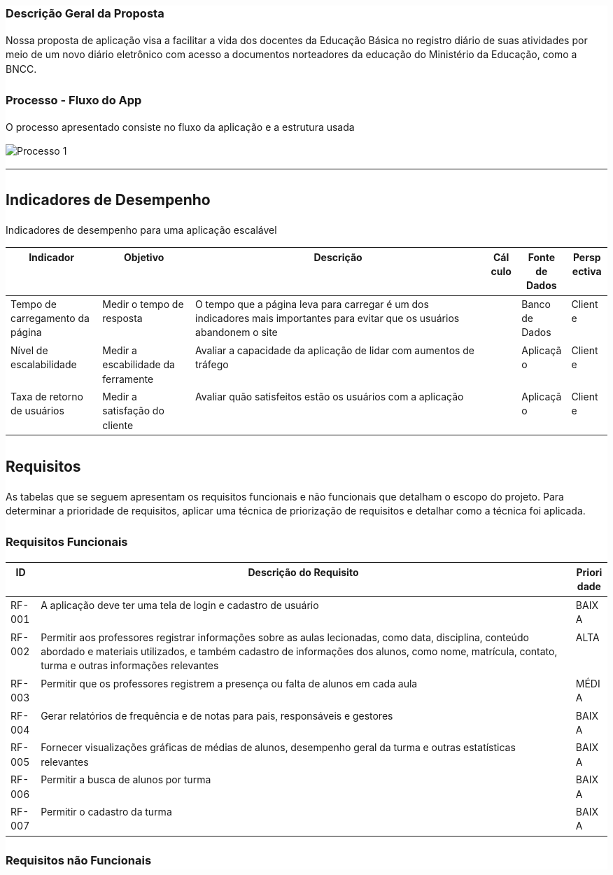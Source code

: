 ### Descrição Geral da Proposta

Nossa proposta de aplicação visa a facilitar a vida dos docentes da Educação Básica no registro diário de suas atividades por meio de um novo diário eletrônico com acesso a documentos norteadores da educação do Ministério da Educação, como a BNCC. 

### Processo - Fluxo do App

O processo apresentado consiste no fluxo da aplicação e a estrutura usada

![Processo 1](img/Especificacão/DiagramaProcesso.jpeg)

---

## Indicadores de Desempenho

Indicadores de desempenho para uma aplicação escalável

|Indicador|Objetivo|Descrição|Cálculo|Fonte de Dados|Perspectiva
|------|-----------------------------------------|----|----|----|----
|Tempo de carregamento da página|Medir o tempo de resposta|O tempo que a página leva para carregar é um dos indicadores mais importantes para evitar que os usuários abandonem o site||Banco de Dados|Cliente
|Nível de escalabilidade|Medir a escabilidade da ferramente|Avaliar a capacidade da aplicação de lidar com aumentos de tráfego||Aplicação|Cliente
|Taxa de retorno de usuários|Medir a satisfação do cliente|Avaliar quão satisfeitos estão os usuários com a aplicação||Aplicação|Cliente

## Requisitos

As tabelas que se seguem apresentam os requisitos funcionais e não funcionais que detalham o escopo do projeto. Para determinar a prioridade de requisitos, aplicar uma técnica de priorização de requisitos e detalhar como a técnica foi aplicada.

### Requisitos Funcionais

|ID    | Descrição do Requisito  | Prioridade |
|------|-----------------------------------------|----|
|RF-001| A aplicação deve ter uma tela de login e cadastro de usuário | BAIXA |
|RF-002| Permitir aos professores registrar informações sobre as aulas lecionadas, como data, disciplina, conteúdo abordado e materiais utilizados, e também cadastro de informações dos alunos, como nome, matrícula, contato, turma e outras informações relevantes | ALTA |
|RF-003| Permitir que os professores registrem a presença ou falta de alunos em cada aula   | MÉDIA |
|RF-004| Gerar relatórios de frequência e de notas para pais, responsáveis e gestores   | BAIXA |
|RF-005| Fornecer visualizações gráficas de médias de alunos, desempenho geral da turma e outras estatísticas relevantes   | BAIXA |
|RF-006| Permitir a busca de alunos por turma   | BAIXA |
|RF-007| Permitir o cadastro da turma  | BAIXA |

### Requisitos não Funcionais

